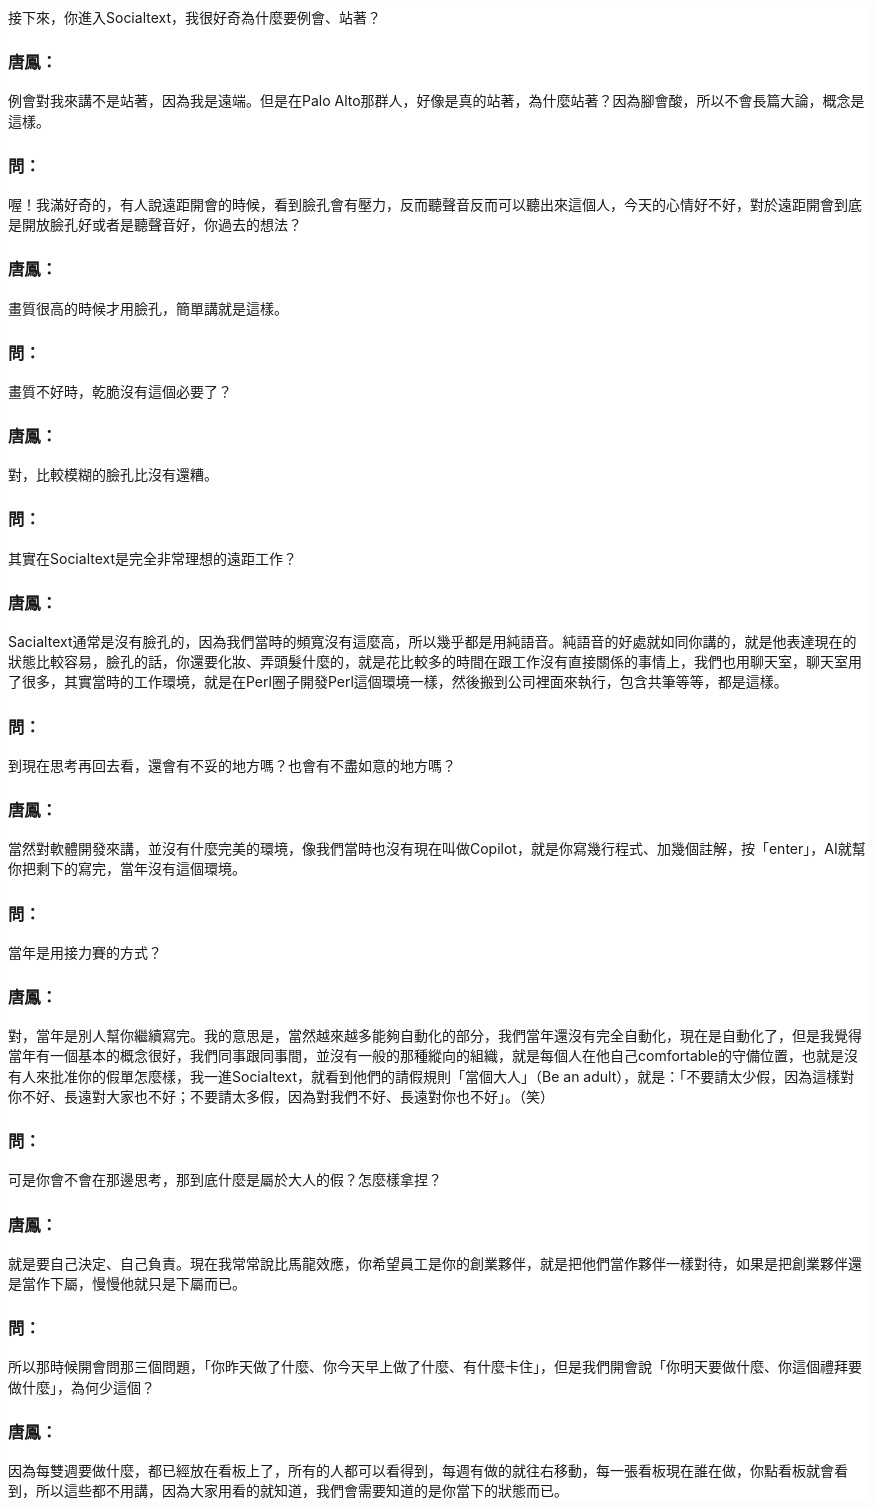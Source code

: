 接下來，你進入Socialtext，我很好奇為什麼要例會、站著？

### 唐鳳：
例會對我來講不是站著，因為我是遠端。但是在Palo Alto那群人，好像是真的站著，為什麼站著？因為腳會酸，所以不會長篇大論，概念是這樣。

### 問：
喔！我滿好奇的，有人說遠距開會的時候，看到臉孔會有壓力，反而聽聲音反而可以聽出來這個人，今天的心情好不好，對於遠距開會到底是開放臉孔好或者是聽聲音好，你過去的想法？

### 唐鳳：
畫質很高的時候才用臉孔，簡單講就是這樣。

### 問：
畫質不好時，乾脆沒有這個必要了？

### 唐鳳：
對，比較模糊的臉孔比沒有還糟。

### 問：
其實在Socialtext是完全非常理想的遠距工作？

### 唐鳳：
Sacialtext通常是沒有臉孔的，因為我們當時的頻寬沒有這麼高，所以幾乎都是用純語音。純語音的好處就如同你講的，就是他表達現在的狀態比較容易，臉孔的話，你還要化妝、弄頭髮什麼的，就是花比較多的時間在跟工作沒有直接關係的事情上，我們也用聊天室，聊天室用了很多，其實當時的工作環境，就是在Perl圈子開發Perl這個環境一樣，然後搬到公司裡面來執行，包含共筆等等，都是這樣。

### 問：
到現在思考再回去看，還會有不妥的地方嗎？也會有不盡如意的地方嗎？

### 唐鳳：
當然對軟體開發來講，並沒有什麼完美的環境，像我們當時也沒有現在叫做Copilot，就是你寫幾行程式、加幾個註解，按「enter」，AI就幫你把剩下的寫完，當年沒有這個環境。

### 問：
當年是用接力賽的方式？

### 唐鳳：
對，當年是別人幫你繼續寫完。我的意思是，當然越來越多能夠自動化的部分，我們當年還沒有完全自動化，現在是自動化了，但是我覺得當年有一個基本的概念很好，我們同事跟同事間，並沒有一般的那種縱向的組織，就是每個人在他自己comfortable的守備位置，也就是沒有人來批准你的假單怎麼樣，我一進Socialtext，就看到他們的請假規則「當個大人」（Be an adult），就是：「不要請太少假，因為這樣對你不好、長遠對大家也不好；不要請太多假，因為對我們不好、長遠對你也不好」。（笑）

### 問：
可是你會不會在那邊思考，那到底什麼是屬於大人的假？怎麼樣拿捏？

### 唐鳳：
就是要自己決定、自己負責。現在我常常說比馬龍效應，你希望員工是你的創業夥伴，就是把他們當作夥伴一樣對待，如果是把創業夥伴還是當作下屬，慢慢他就只是下屬而已。

### 問：
所以那時候開會問那三個問題，「你昨天做了什麼、你今天早上做了什麼、有什麼卡住」，但是我們開會說「你明天要做什麼、你這個禮拜要做什麼」，為何少這個？

### 唐鳳：
因為每雙週要做什麼，都已經放在看板上了，所有的人都可以看得到，每週有做的就往右移動，每一張看板現在誰在做，你點看板就會看到，所以這些都不用講，因為大家用看的就知道，我們會需要知道的是你當下的狀態而已。
